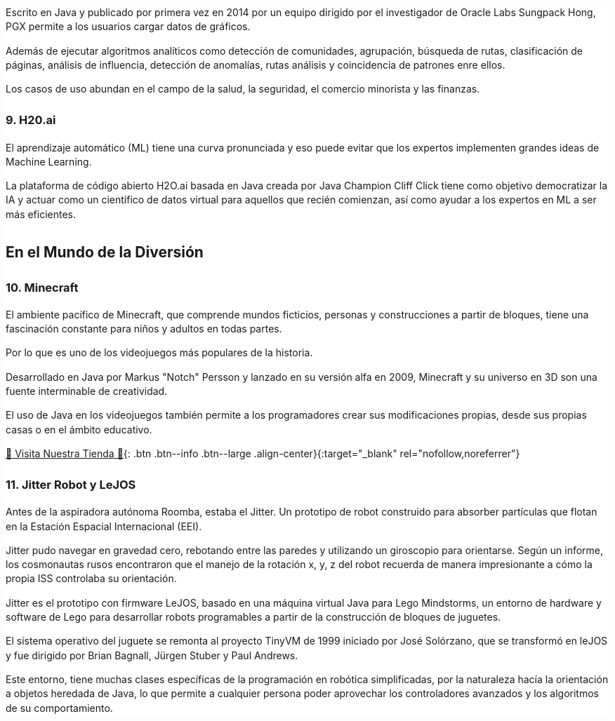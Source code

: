 Escrito en Java y publicado por primera vez en 2014 por un equipo dirigido por el investigador de Oracle Labs Sungpack Hong, PGX permite a los usuarios cargar datos de gráficos.

Además de ejecutar algoritmos analíticos como detección de comunidades, agrupación, búsqueda de rutas, clasificación de páginas, análisis de influencia, detección de anomalías, rutas análisis y coincidencia de patrones enre ellos.

Los casos de uso abundan en el campo de la salud, la seguridad, el comercio minorista y las finanzas.

### 9. **H20.ai**

El aprendizaje automático (ML) tiene una curva pronunciada y eso puede evitar que los expertos implementen grandes ideas de Machine Learning.

La plataforma de código abierto H2O.ai basada en Java creada por Java Champion Cliff Click tiene como objetivo democratizar la IA y actuar como un científico de datos virtual para aquellos que recién comienzan, así como ayudar a los expertos en ML a ser más eficientes.

## **En el Mundo de la Diversión**

### 10. **Minecraft**

El ambiente pacífico de Minecraft, que comprende mundos ficticios, personas y construcciones a partir de bloques, tiene una fascinación constante para niños y adultos en todas partes.

Por lo que es uno de los videojuegos más populares de la historia.

Desarrollado en Java por Markus "Notch" Persson y lanzado en su versión alfa en 2009, Minecraft y su universo en 3D son una fuente interminable de creatividad.

El uso de Java en los videojuegos también permite a los programadores crear sus modificaciones propias, desde sus propias casas o en el ámbito educativo.

[🎁 Visita Nuestra Tienda 🎁](https://www.amazon.es/shop/cibercursos){: .btn .btn--info .btn--large .align-center}{:target="_blank" rel="nofollow,noreferrer"}

### 11. **Jitter Robot y LeJOS**

Antes de la aspiradora autónoma Roomba, estaba el Jitter. Un prototipo de robot construido para absorber partículas que flotan en la Estación Espacial Internacional (EEI).

Jitter pudo navegar en gravedad cero, rebotando entre las paredes y utilizando un giroscopio para orientarse. Según un informe, los cosmonautas rusos encontraron que el manejo de la rotación x, y, z del robot recuerda de manera impresionante a cómo la propia ISS controlaba su orientación.

Jitter es el prototipo con firmware LeJOS, basado en una máquina virtual Java para Lego Mindstorms, un entorno de hardware y software de Lego para desarrollar robots programables a partir de la construcción de bloques de juguetes.

El sistema operativo del juguete se remonta al proyecto TinyVM de 1999 iniciado por José Solórzano, que se transformó en leJOS y fue dirigido por Brian Bagnall, Jürgen Stuber y Paul Andrews.

Este entorno, tiene muchas clases específicas de la programación en robótica simplificadas, por la naturaleza hacía la orientación a objetos heredada de Java, lo que permite a cualquier persona poder aprovechar los controladores avanzados y los algoritmos de su comportamiento.
